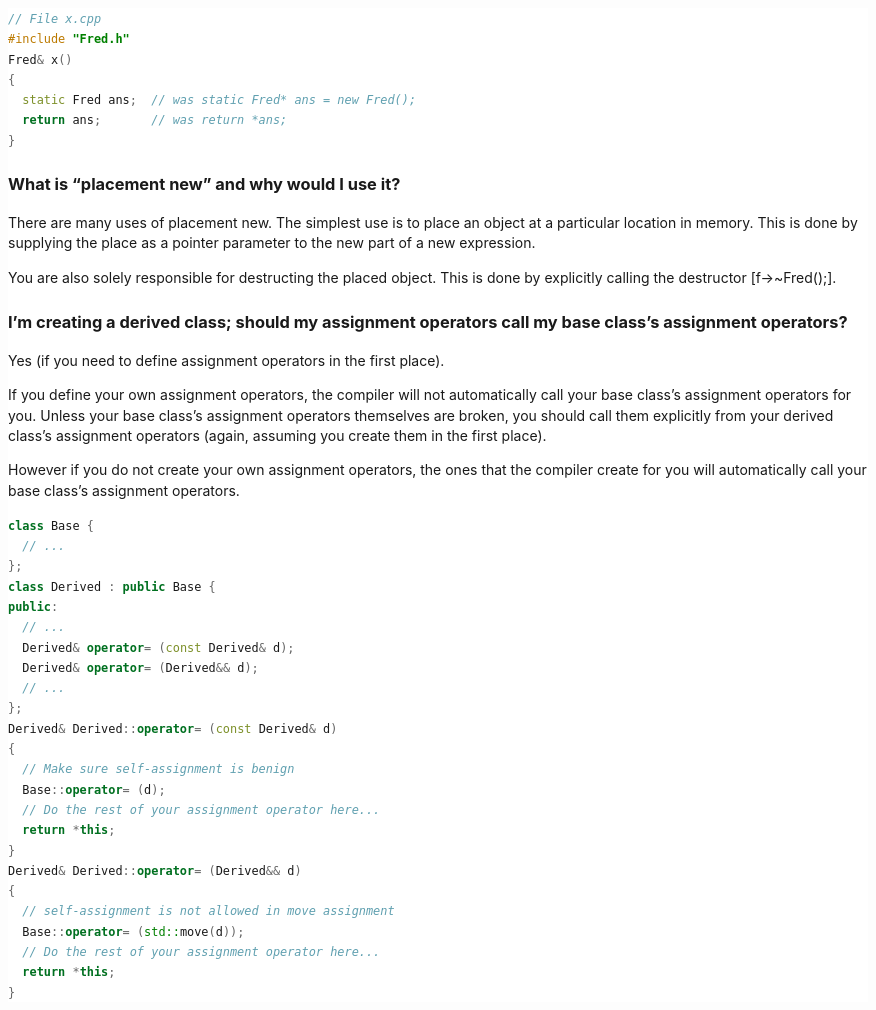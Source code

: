 ```c++
// File x.cpp
#include "Fred.h"
Fred& x()
{
  static Fred ans;  // was static Fred* ans = new Fred();
  return ans;       // was return *ans;
}
```

### What is “placement new” and why would I use it? 
There are many uses of placement new. The simplest use is to place an object at a particular location in memory. This is done by supplying the place as a pointer parameter to the new part of a new expression.

You are also solely responsible for destructing the placed object. This is done by explicitly calling the destructor [f->~Fred();].

### I’m creating a derived class; should my assignment operators call my base class’s assignment operators?

Yes (if you need to define assignment operators in the first place).

If you define your own assignment operators, the compiler will not automatically call your base class’s assignment operators for you. Unless your base class’s assignment operators themselves are broken, you should call them explicitly from your derived class’s assignment operators (again, assuming you create them in the first place).

However if you do not create your own assignment operators, the ones that the compiler create for you will automatically call your base class’s assignment operators.
```c++
class Base {
  // ...
};
class Derived : public Base {
public:
  // ...
  Derived& operator= (const Derived& d);
  Derived& operator= (Derived&& d);
  // ...
};
Derived& Derived::operator= (const Derived& d)
{
  // Make sure self-assignment is benign
  Base::operator= (d);
  // Do the rest of your assignment operator here...
  return *this;
}
Derived& Derived::operator= (Derived&& d)
{
  // self-assignment is not allowed in move assignment
  Base::operator= (std::move(d));
  // Do the rest of your assignment operator here...
  return *this;
}
```
